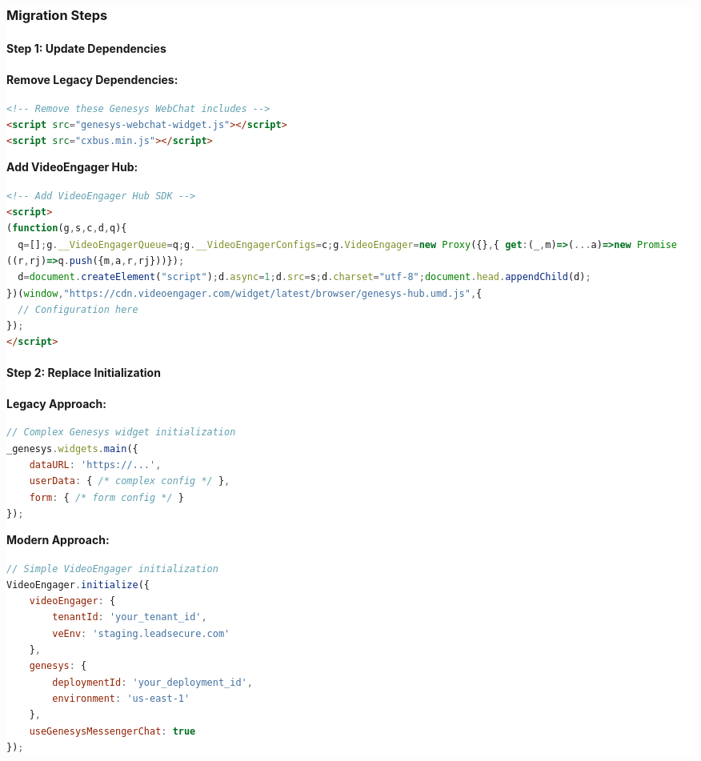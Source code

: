 ### Migration Steps

#### Step 1: Update Dependencies

**Remove Legacy Dependencies:**
```html
<!-- Remove these Genesys WebChat includes -->
<script src="genesys-webchat-widget.js"></script>
<script src="cxbus.min.js"></script>
```

**Add VideoEngager Hub:**
```html
<!-- Add VideoEngager Hub SDK -->
<script>
(function(g,s,c,d,q){
  q=[];g.__VideoEngagerQueue=q;g.__VideoEngagerConfigs=c;g.VideoEngager=new Proxy({},{ get:(_,m)=>(...a)=>new Promise((r,rj)=>q.push({m,a,r,rj}))});
  d=document.createElement("script");d.async=1;d.src=s;d.charset="utf-8";document.head.appendChild(d);
})(window,"https://cdn.videoengager.com/widget/latest/browser/genesys-hub.umd.js",{
  // Configuration here
});
</script>
```

#### Step 2: Replace Initialization

**Legacy Approach:**
```javascript
// Complex Genesys widget initialization
_genesys.widgets.main({
    dataURL: 'https://...',
    userData: { /* complex config */ },
    form: { /* form config */ }
});
```

**Modern Approach:**
```javascript
// Simple VideoEngager initialization
VideoEngager.initialize({
    videoEngager: {
        tenantId: 'your_tenant_id',
        veEnv: 'staging.leadsecure.com'
    },
    genesys: {
        deploymentId: 'your_deployment_id',
        environment: 'us-east-1'
    },
    useGenesysMessengerChat: true
});
```
